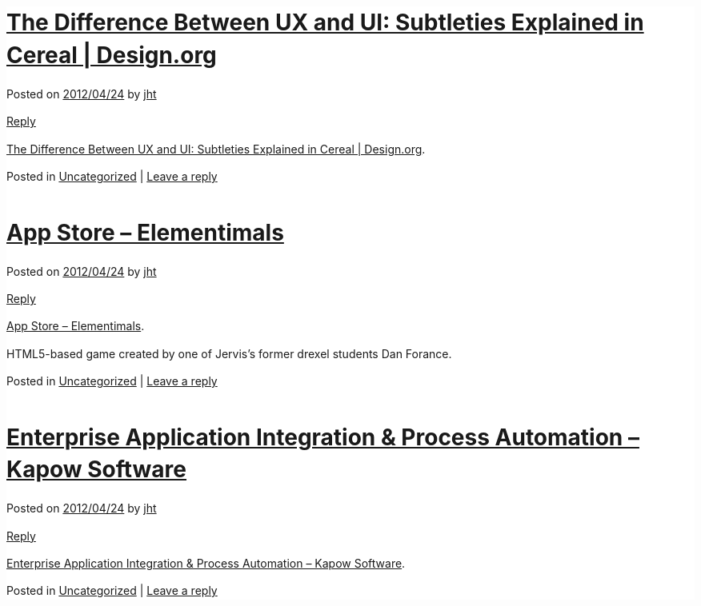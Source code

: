 [The Difference Between UX and UI: Subtleties Explained in Cereal | Design.org](http://j4u2.com/breadfruit-static/2012/04/24/the-difference-between-ux-and-ui-subtleties-explained-in-cereal-design-org/ "Permalink to The Difference Between UX and UI: Subtleties Explained in Cereal | Design.org")
======================================================================================================================================================================================================================================================================================================

Posted on [2012/04/24](http://j4u2.com/breadfruit-static/2012/04/24/the-difference-between-ux-and-ui-subtleties-explained-in-cereal-design-org/ "8:24 pm") by [jht](http://j4u2.com/breadfruit-static/author/jht/ "View all posts by jht")

[Reply](http://j4u2.com/breadfruit-static/2012/04/24/the-difference-between-ux-and-ui-subtleties-explained-in-cereal-design-org/#respond)

[The Difference Between UX and UI: Subtleties Explained in Cereal | Design.org](http://design.org/blog/difference-between-ux-and-ui-subtleties-explained-cereal).

Posted in [Uncategorized](http://j4u2.com/breadfruit-static/category/uncategorized/) | [Leave a reply](http://j4u2.com/breadfruit-static/2012/04/24/the-difference-between-ux-and-ui-subtleties-explained-in-cereal-design-org/#respond)

[App Store – Elementimals](http://j4u2.com/breadfruit-static/2012/04/24/app-store-elementimals/ "Permalink to App Store – Elementimals")
========================================================================================================================================

Posted on [2012/04/24](http://j4u2.com/breadfruit-static/2012/04/24/app-store-elementimals/ "1:27 pm") by [jht](http://j4u2.com/breadfruit-static/author/jht/ "View all posts by jht")

[Reply](http://j4u2.com/breadfruit-static/2012/04/24/app-store-elementimals/#respond)

[App Store – Elementimals](http://itunes.apple.com/us/app/elementimals/id452197048?mt=8).

HTML5-based game created by one of Jervis’s former drexel students Dan Forance.

Posted in [Uncategorized](http://j4u2.com/breadfruit-static/category/uncategorized/) | [Leave a reply](http://j4u2.com/breadfruit-static/2012/04/24/app-store-elementimals/#respond)

[Enterprise Application Integration & Process Automation – Kapow Software](http://j4u2.com/breadfruit-static/2012/04/24/enterprise-application-integration-process-automation-kapow-software/ "Permalink to Enterprise Application Integration & Process Automation – Kapow Software")
======================================================================================================================================================================================================================================================================================

Posted on [2012/04/24](http://j4u2.com/breadfruit-static/2012/04/24/enterprise-application-integration-process-automation-kapow-software/ "2:48 am") by [jht](http://j4u2.com/breadfruit-static/author/jht/ "View all posts by jht")

[Reply](http://j4u2.com/breadfruit-static/2012/04/24/enterprise-application-integration-process-automation-kapow-software/#respond)

[Enterprise Application Integration & Process Automation – Kapow Software](http://kapowsoftware.com/).

Posted in [Uncategorized](http://j4u2.com/breadfruit-static/category/uncategorized/) | [Leave a reply](http://j4u2.com/breadfruit-static/2012/04/24/enterprise-application-integration-process-automation-kapow-software/#respond)
